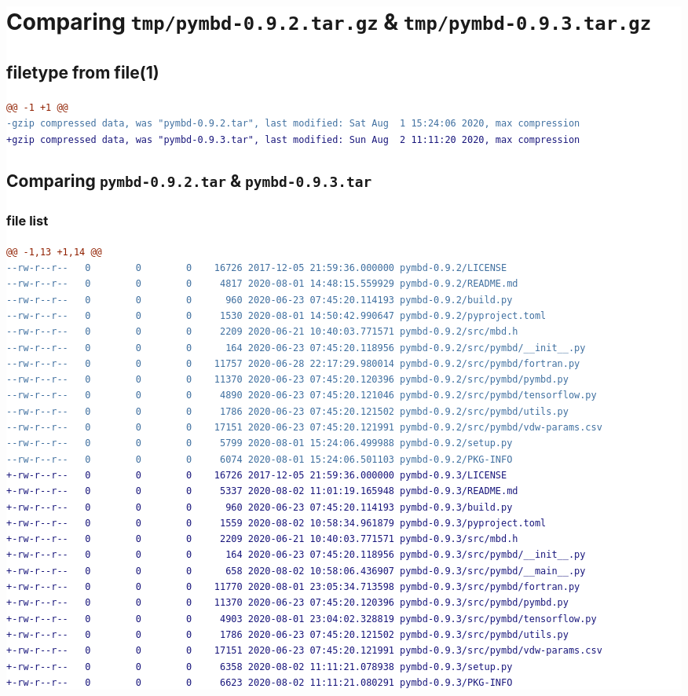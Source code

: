 # Comparing `tmp/pymbd-0.9.2.tar.gz` & `tmp/pymbd-0.9.3.tar.gz`

## filetype from file(1)

```diff
@@ -1 +1 @@
-gzip compressed data, was "pymbd-0.9.2.tar", last modified: Sat Aug  1 15:24:06 2020, max compression
+gzip compressed data, was "pymbd-0.9.3.tar", last modified: Sun Aug  2 11:11:20 2020, max compression
```

## Comparing `pymbd-0.9.2.tar` & `pymbd-0.9.3.tar`

### file list

```diff
@@ -1,13 +1,14 @@
--rw-r--r--   0        0        0    16726 2017-12-05 21:59:36.000000 pymbd-0.9.2/LICENSE
--rw-r--r--   0        0        0     4817 2020-08-01 14:48:15.559929 pymbd-0.9.2/README.md
--rw-r--r--   0        0        0      960 2020-06-23 07:45:20.114193 pymbd-0.9.2/build.py
--rw-r--r--   0        0        0     1530 2020-08-01 14:50:42.990647 pymbd-0.9.2/pyproject.toml
--rw-r--r--   0        0        0     2209 2020-06-21 10:40:03.771571 pymbd-0.9.2/src/mbd.h
--rw-r--r--   0        0        0      164 2020-06-23 07:45:20.118956 pymbd-0.9.2/src/pymbd/__init__.py
--rw-r--r--   0        0        0    11757 2020-06-28 22:17:29.980014 pymbd-0.9.2/src/pymbd/fortran.py
--rw-r--r--   0        0        0    11370 2020-06-23 07:45:20.120396 pymbd-0.9.2/src/pymbd/pymbd.py
--rw-r--r--   0        0        0     4890 2020-06-23 07:45:20.121046 pymbd-0.9.2/src/pymbd/tensorflow.py
--rw-r--r--   0        0        0     1786 2020-06-23 07:45:20.121502 pymbd-0.9.2/src/pymbd/utils.py
--rw-r--r--   0        0        0    17151 2020-06-23 07:45:20.121991 pymbd-0.9.2/src/pymbd/vdw-params.csv
--rw-r--r--   0        0        0     5799 2020-08-01 15:24:06.499988 pymbd-0.9.2/setup.py
--rw-r--r--   0        0        0     6074 2020-08-01 15:24:06.501103 pymbd-0.9.2/PKG-INFO
+-rw-r--r--   0        0        0    16726 2017-12-05 21:59:36.000000 pymbd-0.9.3/LICENSE
+-rw-r--r--   0        0        0     5337 2020-08-02 11:01:19.165948 pymbd-0.9.3/README.md
+-rw-r--r--   0        0        0      960 2020-06-23 07:45:20.114193 pymbd-0.9.3/build.py
+-rw-r--r--   0        0        0     1559 2020-08-02 10:58:34.961879 pymbd-0.9.3/pyproject.toml
+-rw-r--r--   0        0        0     2209 2020-06-21 10:40:03.771571 pymbd-0.9.3/src/mbd.h
+-rw-r--r--   0        0        0      164 2020-06-23 07:45:20.118956 pymbd-0.9.3/src/pymbd/__init__.py
+-rw-r--r--   0        0        0      658 2020-08-02 10:58:06.436907 pymbd-0.9.3/src/pymbd/__main__.py
+-rw-r--r--   0        0        0    11770 2020-08-01 23:05:34.713598 pymbd-0.9.3/src/pymbd/fortran.py
+-rw-r--r--   0        0        0    11370 2020-06-23 07:45:20.120396 pymbd-0.9.3/src/pymbd/pymbd.py
+-rw-r--r--   0        0        0     4903 2020-08-01 23:04:02.328819 pymbd-0.9.3/src/pymbd/tensorflow.py
+-rw-r--r--   0        0        0     1786 2020-06-23 07:45:20.121502 pymbd-0.9.3/src/pymbd/utils.py
+-rw-r--r--   0        0        0    17151 2020-06-23 07:45:20.121991 pymbd-0.9.3/src/pymbd/vdw-params.csv
+-rw-r--r--   0        0        0     6358 2020-08-02 11:11:21.078938 pymbd-0.9.3/setup.py
+-rw-r--r--   0        0        0     6623 2020-08-02 11:11:21.080291 pymbd-0.9.3/PKG-INFO
```
